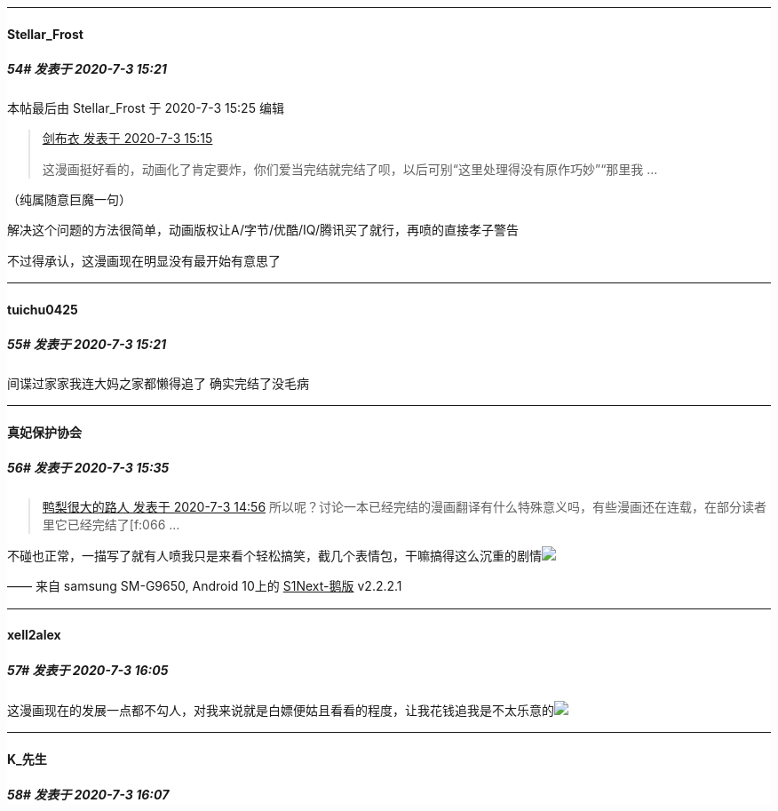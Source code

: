 
-----

####  Stellar_Frost  
##### 54#       发表于 2020-7-3 15:21


 本帖最后由 Stellar_Frost 于 2020-7-3 15:25 编辑 
<blockquote><a href="httphttps://bbs.saraba1st.com/2b/forum.php?mod=redirect&amp;goto=findpost&amp;pid=48050467&amp;ptid=1945611" target="_blank">剑布衣 发表于 2020-7-3 15:15</a>

这漫画挺好看的，动画化了肯定要炸，你们爱当完结就完结了呗，以后可别“这里处理得没有原作巧妙”“那里我 ...</blockquote>

（纯属随意巨魔一句）


解决这个问题的方法很简单，动画版权让A/字节/优酷/IQ/腾讯买了就行，再喷的直接孝子警告


不过得承认，这漫画现在明显没有最开始有意思了


-----

####  tuichu0425  
##### 55#       发表于 2020-7-3 15:21


间谍过家家我连大妈之家都懒得追了 确实完结了没毛病


-----

####  真妃保护协会  
##### 56#       发表于 2020-7-3 15:35


<blockquote><a href="httphttps://bbs.saraba1st.com/2b/forum.php?mod=redirect&amp;goto=findpost&amp;pid=48050139&amp;ptid=1945611" target="_blank">鸭梨很大的路人 发表于 2020-7-3 14:56</a>
所以呢？讨论一本已经完结的漫画翻译有什么特殊意义吗，有些漫画还在连载，在部分读者里它已经完结了[f:066 ...</blockquote>
不碰也正常，一描写了就有人喷我只是来看个轻松搞笑，截几个表情包，干嘛搞得这么沉重的剧情<img src="https://static.saraba1st.com/image/smiley/face2017/068.png" referrerpolicy="no-referrer">

—— 来自 samsung SM-G9650, Android 10上的 [S1Next-鹅版](https://github.com/ykrank/S1-Next/releases) v2.2.2.1


-----

####  xell2alex  
##### 57#       发表于 2020-7-3 16:05


这漫画现在的发展一点都不勾人，对我来说就是白嫖便姑且看看的程度，让我花钱追我是不太乐意的<img src="https://static.saraba1st.com/image/smiley/face2017/013.png" referrerpolicy="no-referrer">


-----

####  K_先生  
##### 58#       发表于 2020-7-3 16:07
